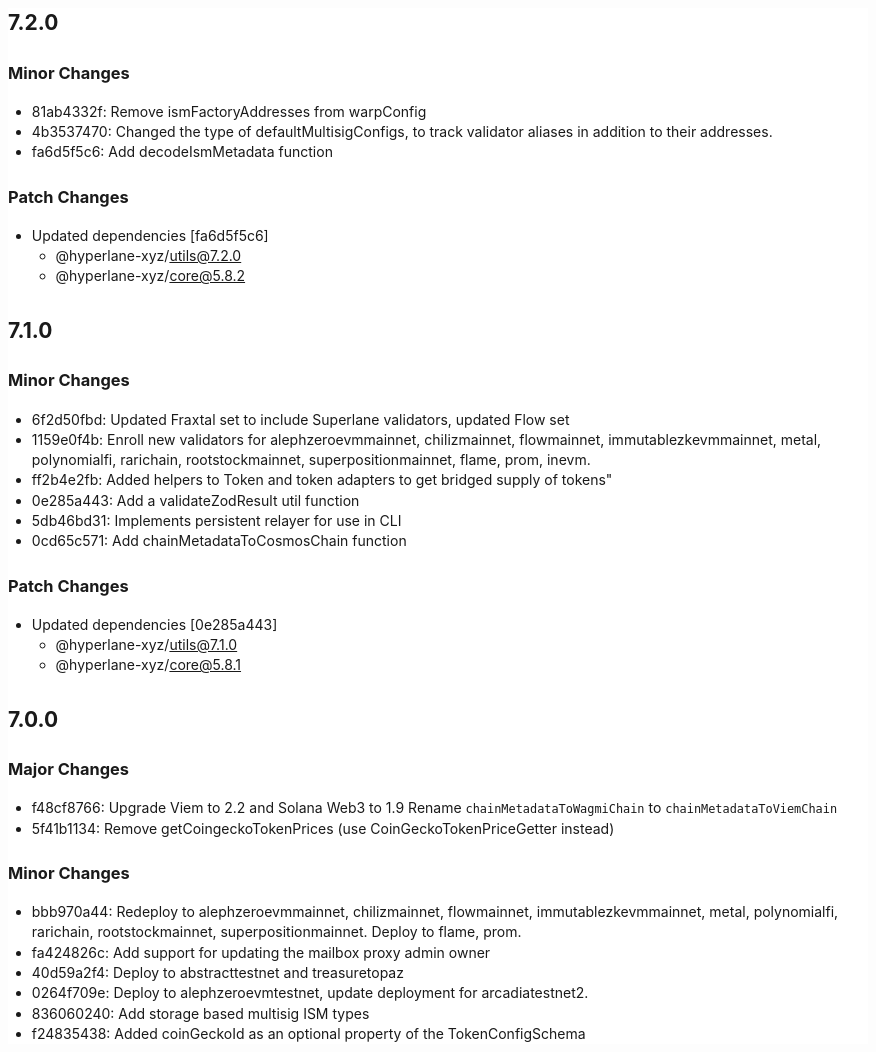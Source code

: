 ## 7.2.0

### Minor Changes

- 81ab4332f: Remove ismFactoryAddresses from warpConfig
- 4b3537470: Changed the type of defaultMultisigConfigs, to track validator aliases in addition to their addresses.
- fa6d5f5c6: Add decodeIsmMetadata function

### Patch Changes

- Updated dependencies [fa6d5f5c6]
  - @hyperlane-xyz/utils@7.2.0
  - @hyperlane-xyz/core@5.8.2

## 7.1.0

### Minor Changes

- 6f2d50fbd: Updated Fraxtal set to include Superlane validators, updated Flow set
- 1159e0f4b: Enroll new validators for alephzeroevmmainnet, chilizmainnet, flowmainnet, immutablezkevmmainnet, metal, polynomialfi, rarichain, rootstockmainnet, superpositionmainnet, flame, prom, inevm.
- ff2b4e2fb: Added helpers to Token and token adapters to get bridged supply of tokens"
- 0e285a443: Add a validateZodResult util function
- 5db46bd31: Implements persistent relayer for use in CLI
- 0cd65c571: Add chainMetadataToCosmosChain function

### Patch Changes

- Updated dependencies [0e285a443]
  - @hyperlane-xyz/utils@7.1.0
  - @hyperlane-xyz/core@5.8.1

## 7.0.0

### Major Changes

- f48cf8766: Upgrade Viem to 2.2 and Solana Web3 to 1.9
  Rename `chainMetadataToWagmiChain` to `chainMetadataToViemChain`
- 5f41b1134: Remove getCoingeckoTokenPrices (use CoinGeckoTokenPriceGetter instead)

### Minor Changes

- bbb970a44: Redeploy to alephzeroevmmainnet, chilizmainnet, flowmainnet, immutablezkevmmainnet, metal, polynomialfi, rarichain, rootstockmainnet, superpositionmainnet. Deploy to flame, prom.
- fa424826c: Add support for updating the mailbox proxy admin owner
- 40d59a2f4: Deploy to abstracttestnet and treasuretopaz
- 0264f709e: Deploy to alephzeroevmtestnet, update deployment for arcadiatestnet2.
- 836060240: Add storage based multisig ISM types
- f24835438: Added coinGeckoId as an optional property of the TokenConfigSchema
